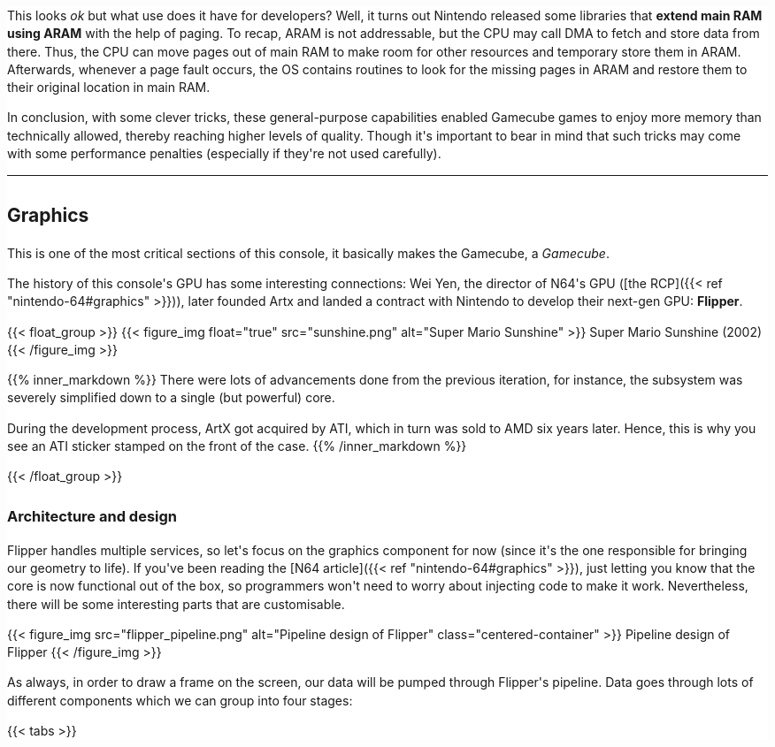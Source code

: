 This looks *ok* but what use does it have for developers? Well, it turns out Nintendo released some libraries that **extend main RAM using ARAM** with the help of paging. To recap, ARAM is not addressable, but the CPU may call DMA to fetch and store data from there. Thus, the CPU can move pages out of main RAM to make room for other resources and temporary store them in ARAM. Afterwards, whenever a page fault occurs, the OS contains routines to look for the missing pages in ARAM and restore them to their original location in main RAM.

In conclusion, with some clever tricks, these general-purpose capabilities enabled Gamecube games to enjoy more memory than technically allowed, thereby reaching higher levels of quality. Though it's important to bear in mind that such tricks may come with some performance penalties (especially if they're not used carefully).

---

## Graphics

This is one of the most critical sections of this console, it basically makes the Gamecube, a *Gamecube*.

The history of this console's GPU has some interesting connections: Wei Yen, the director of N64's GPU ([the RCP]({{< ref "nintendo-64#graphics" >}})), later founded Artx and landed a contract with Nintendo to develop their next-gen GPU: **Flipper**.

{{< float_group >}}
{{< figure_img float="true" src="sunshine.png" alt="Super Mario Sunshine" >}}
Super Mario Sunshine (2002)
{{< /figure_img >}}

{{% inner_markdown %}}
There were lots of advancements done from the previous iteration, for instance, the subsystem was severely simplified down to a single (but powerful) core.

During the development process, ArtX got acquired by ATI, which in turn was sold to AMD six years later. Hence, this is why you see an ATI sticker stamped on the front of the case.
{{% /inner_markdown %}}

{{< /float_group >}}

### Architecture and design

Flipper handles multiple services, so let's focus on the graphics component for now (since it's the one responsible for bringing our geometry to life). If you've been reading the [N64 article]({{< ref "nintendo-64#graphics" >}}), just letting you know that the core is now functional out of the box, so programmers won't need to worry about injecting code to make it work. Nevertheless, there will be some interesting parts that are customisable.

{{< figure_img src="flipper_pipeline.png" alt="Pipeline design of Flipper" class="centered-container" >}}
Pipeline design of Flipper
{{< /figure_img >}}

As always, in order to draw a frame on the screen, our data will be pumped through Flipper's pipeline. Data goes through lots of different components which we can group into four stages:

{{< tabs >}}
